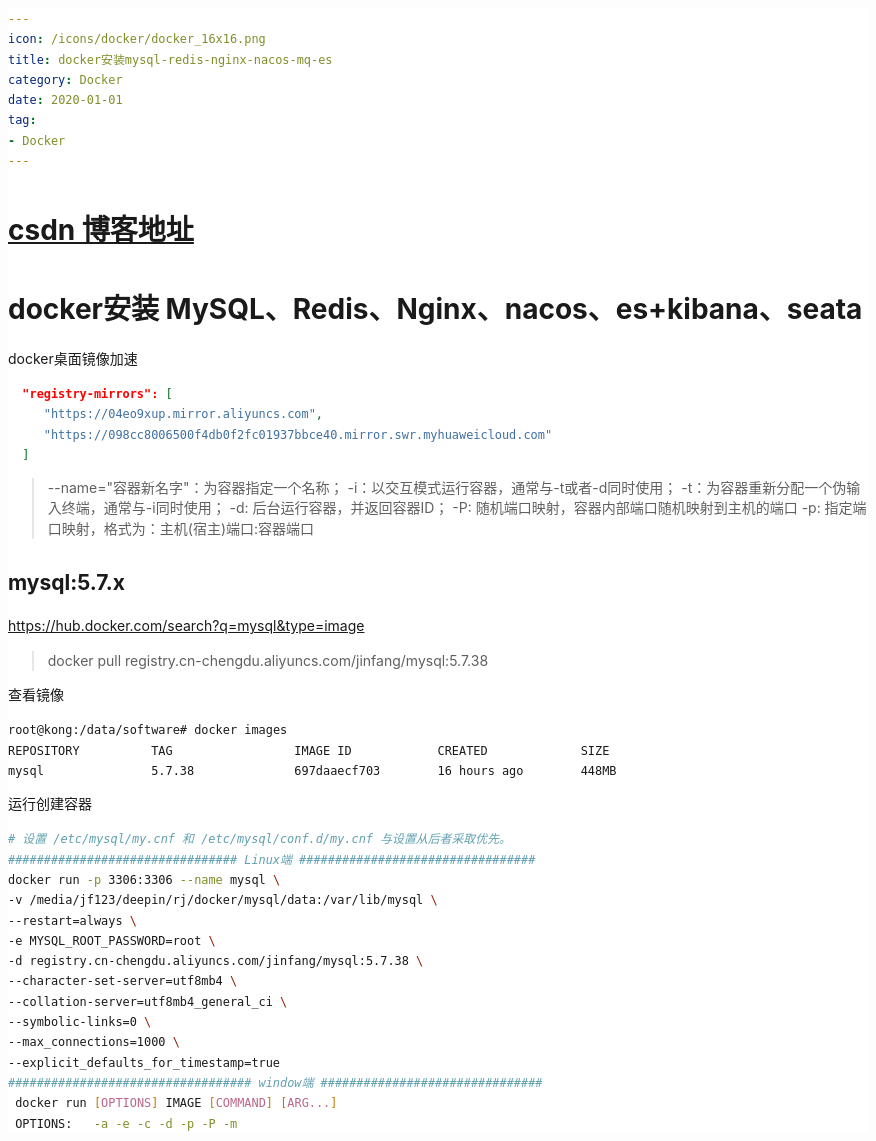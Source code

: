 ```yaml
---
icon: /icons/docker/docker_16x16.png
title: docker安装mysql-redis-nginx-nacos-mq-es
category: Docker
date: 2020-01-01
tag:
- Docker
---
```


# [csdn 博客地址](https://blog.csdn.net/qq_42476834/article/details/112675953)

# docker安装 MySQL、Redis、Nginx、nacos、es+kibana、seata

docker桌面镜像加速

```json
  "registry-mirrors": [
     "https://04eo9xup.mirror.aliyuncs.com",
     "https://098cc8006500f4db0f2fc01937bbce40.mirror.swr.myhuaweicloud.com"
  ]
```



>--name="容器新名字"：为容器指定一个名称；
>-i：以交互模式运行容器，通常与-t或者-d同时使用；
>-t：为容器重新分配一个伪输入终端，通常与-i同时使用；
>-d: 后台运行容器，并返回容器ID；
>-P: 随机端口映射，容器内部端口随机映射到主机的端口
>-p: 指定端口映射，格式为：主机(宿主)端口:容器端口

## mysql:5.7.x

https://hub.docker.com/search?q=mysql&type=image

> docker pull registry.cn-chengdu.aliyuncs.com/jinfang/mysql:5.7.38

查看镜像

```bash
root@kong:/data/software# docker images
REPOSITORY          TAG                 IMAGE ID            CREATED             SIZE
mysql               5.7.38              697daaecf703        16 hours ago        448MB
```

运行创建容器

```bash
# 设置 /etc/mysql/my.cnf 和 /etc/mysql/conf.d/my.cnf 与设置从后者采取优先。
################################ Linux端 #################################
docker run -p 3306:3306 --name mysql \
-v /media/jf123/deepin/rj/docker/mysql/data:/var/lib/mysql \
--restart=always \
-e MYSQL_ROOT_PASSWORD=root \
-d registry.cn-chengdu.aliyuncs.com/jinfang/mysql:5.7.38 \
--character-set-server=utf8mb4 \
--collation-server=utf8mb4_general_ci \
--symbolic-links=0 \
--max_connections=1000 \
--explicit_defaults_for_timestamp=true
################################## window端 ###############################
 docker run [OPTIONS] IMAGE [COMMAND] [ARG...]
 OPTIONS:	-a -e -c -d -p -P -m
```
